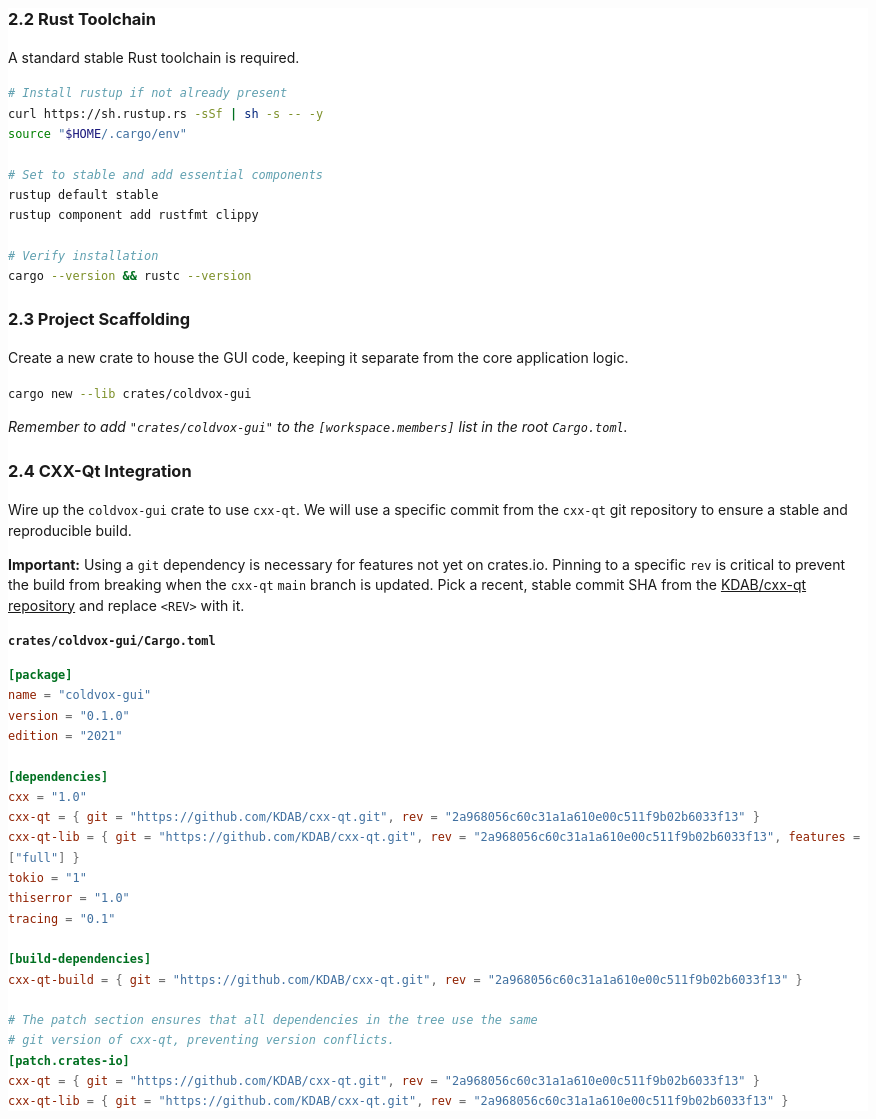 ### 2.2 Rust Toolchain

A standard stable Rust toolchain is required.

```bash
# Install rustup if not already present
curl https://sh.rustup.rs -sSf | sh -s -- -y
source "$HOME/.cargo/env"

# Set to stable and add essential components
rustup default stable
rustup component add rustfmt clippy

# Verify installation
cargo --version && rustc --version
```

### 2.3 Project Scaffolding

Create a new crate to house the GUI code, keeping it separate from the core application logic.

```bash
cargo new --lib crates/coldvox-gui
```

*Remember to add `"crates/coldvox-gui"` to the `[workspace.members]` list in the root `Cargo.toml`.*

### 2.4 CXX-Qt Integration

Wire up the `coldvox-gui` crate to use `cxx-qt`. We will use a specific commit from the `cxx-qt` git repository to ensure a stable and reproducible build.

**Important:** Using a `git` dependency is necessary for features not yet on crates.io. Pinning to a specific `rev` is critical to prevent the build from breaking when the `cxx-qt` `main` branch is updated. Pick a recent, stable commit SHA from the [KDAB/cxx-qt repository](https://github.com/KDAB/cxx-qt) and replace `<REV>` with it.

**`crates/coldvox-gui/Cargo.toml`**
```toml
[package]
name = "coldvox-gui"
version = "0.1.0"
edition = "2021"

[dependencies]
cxx = "1.0"
cxx-qt = { git = "https://github.com/KDAB/cxx-qt.git", rev = "2a968056c60c31a1a610e00c511f9b02b6033f13" }
cxx-qt-lib = { git = "https://github.com/KDAB/cxx-qt.git", rev = "2a968056c60c31a1a610e00c511f9b02b6033f13", features = ["full"] }
tokio = "1"
thiserror = "1.0"
tracing = "0.1"

[build-dependencies]
cxx-qt-build = { git = "https://github.com/KDAB/cxx-qt.git", rev = "2a968056c60c31a1a610e00c511f9b02b6033f13" }

# The patch section ensures that all dependencies in the tree use the same
# git version of cxx-qt, preventing version conflicts.
[patch.crates-io]
cxx-qt = { git = "https://github.com/KDAB/cxx-qt.git", rev = "2a968056c60c31a1a610e00c511f9b02b6033f13" }
cxx-qt-lib = { git = "https://github.com/KDAB/cxx-qt.git", rev = "2a968056c60c31a1a610e00c511f9b02b6033f13" }
```